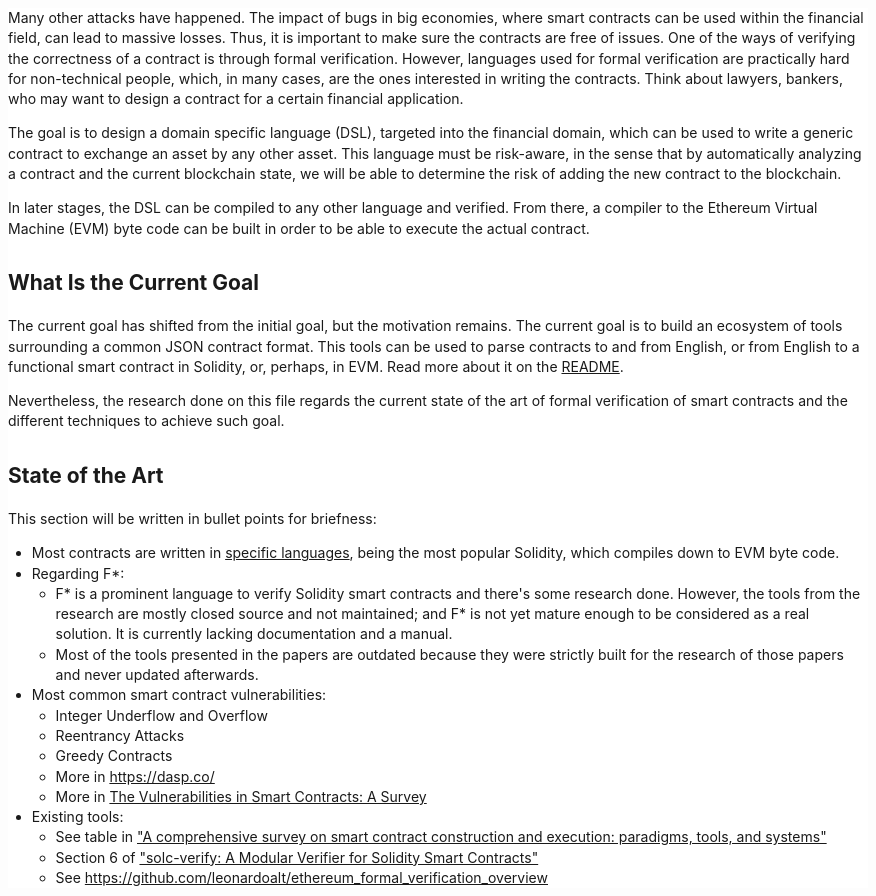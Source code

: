 Many other attacks have happened. The impact of bugs in big economies, where smart contracts can be used within the financial field, can lead to massive losses. Thus, it is important to make sure the contracts are free of issues. One of the ways of verifying the correctness of a contract is through formal verification. However, languages used for formal verification are practically hard for non-technical people, which, in many cases, are the ones interested in writing the contracts. Think about lawyers, bankers, who may want to design a contract for a certain financial application.

The goal is to design a domain specific language (DSL), targeted into the financial domain, which can be used to write a generic contract to exchange an asset by any other asset. This language must be risk-aware, in the sense that by automatically analyzing a contract and the current blockchain state, we will be able to determine the risk of adding the new contract to the blockchain.

In later stages, the DSL can be compiled to any other language and verified. From there, a compiler to the Ethereum Virtual Machine (EVM) byte code can be built in order to be able to execute the actual contract.

## What Is the Current Goal

The current goal has shifted from the initial goal, but the motivation remains. The current goal is to build an ecosystem of tools surrounding a common JSON contract format. This tools can be used to parse contracts to and from English, or from English to a functional smart contract in Solidity, or, perhaps, in EVM. Read more about it on the [README](./README.md).

Nevertheless, the research done on this file regards the current state of the art of formal verification of smart contracts and the different techniques to achieve such goal.

## State of the Art

This section will be written in bullet points for briefness:

- Most contracts are written in [specific languages](https://ethereum.org/en/developers/docs/smart-contracts/languages/), being the most popular Solidity, which compiles down to EVM byte code.
- Regarding F*:
  - F* is a prominent language to verify Solidity smart contracts and there's some research done. However, the tools from the research are mostly closed source and not maintained; and F* is not yet mature enough to be considered as a real solution. It is currently lacking documentation and a manual.
  - Most of the tools presented in the papers are outdated because they were strictly built for the research of those papers and never updated afterwards.
- Most common smart contract vulnerabilities:
  - Integer Underflow and Overflow
  - Reentrancy Attacks
  - Greedy Contracts
  - More in https://dasp.co/
  - More in [The Vulnerabilities in Smart Contracts: A Survey](#the-vulnerabilities-in-smart-contracts-a-survey)
- Existing tools:
  - See table in ["A comprehensive survey on smart contract construction and execution: paradigms, tools, and systems"](#a-comprehensive-survey-on-smart-contract-construction-and-execution-paradigms-tools-and-systems)
  - Section 6 of ["solc-verify: A Modular Verifier for Solidity Smart Contracts"](#solc-verify-a-modular-verifier-for-solidity-smart-contracts)
  - See https://github.com/leonardoalt/ethereum_formal_verification_overview
